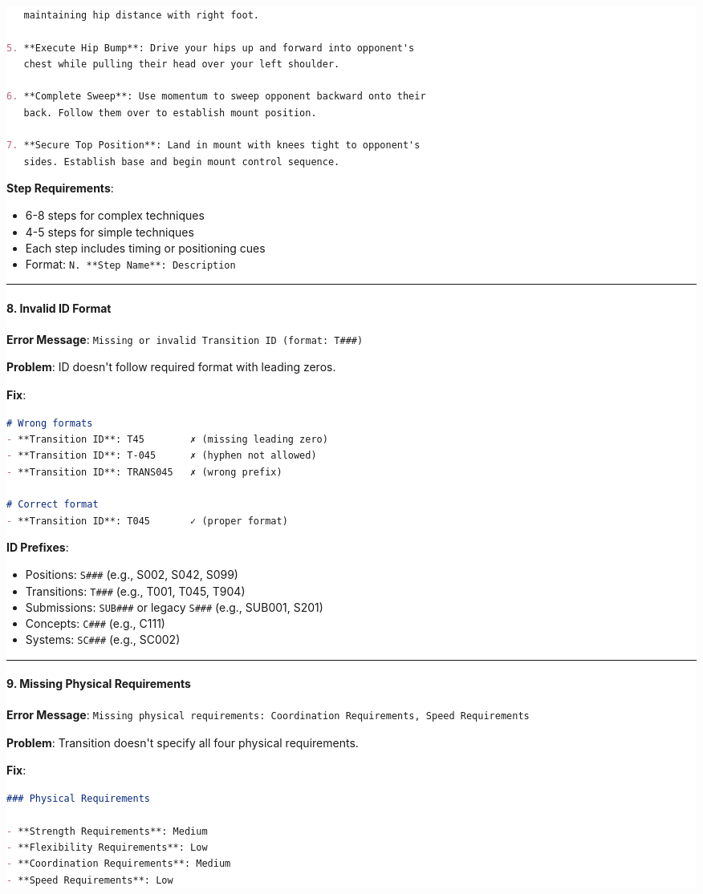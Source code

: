 ```markdown
   maintaining hip distance with right foot.

5. **Execute Hip Bump**: Drive your hips up and forward into opponent's
   chest while pulling their head over your left shoulder.

6. **Complete Sweep**: Use momentum to sweep opponent backward onto their
   back. Follow them over to establish mount position.

7. **Secure Top Position**: Land in mount with knees tight to opponent's
   sides. Establish base and begin mount control sequence.
```

**Step Requirements**:
- 6-8 steps for complex techniques
- 4-5 steps for simple techniques
- Each step includes timing or positioning cues
- Format: `N. **Step Name**: Description`

---

#### 8. Invalid ID Format

**Error Message**: `Missing or invalid Transition ID (format: T###)`

**Problem**: ID doesn't follow required format with leading zeros.

**Fix**:
```markdown
# Wrong formats
- **Transition ID**: T45        ✗ (missing leading zero)
- **Transition ID**: T-045      ✗ (hyphen not allowed)
- **Transition ID**: TRANS045   ✗ (wrong prefix)

# Correct format
- **Transition ID**: T045       ✓ (proper format)
```

**ID Prefixes**:
- Positions: `S###` (e.g., S002, S042, S099)
- Transitions: `T###` (e.g., T001, T045, T904)
- Submissions: `SUB###` or legacy `S###` (e.g., SUB001, S201)
- Concepts: `C###` (e.g., C111)
- Systems: `SC###` (e.g., SC002)

---

#### 9. Missing Physical Requirements

**Error Message**: `Missing physical requirements: Coordination Requirements, Speed Requirements`

**Problem**: Transition doesn't specify all four physical requirements.

**Fix**:
```markdown
### Physical Requirements

- **Strength Requirements**: Medium
- **Flexibility Requirements**: Low
- **Coordination Requirements**: Medium
- **Speed Requirements**: Low
```
